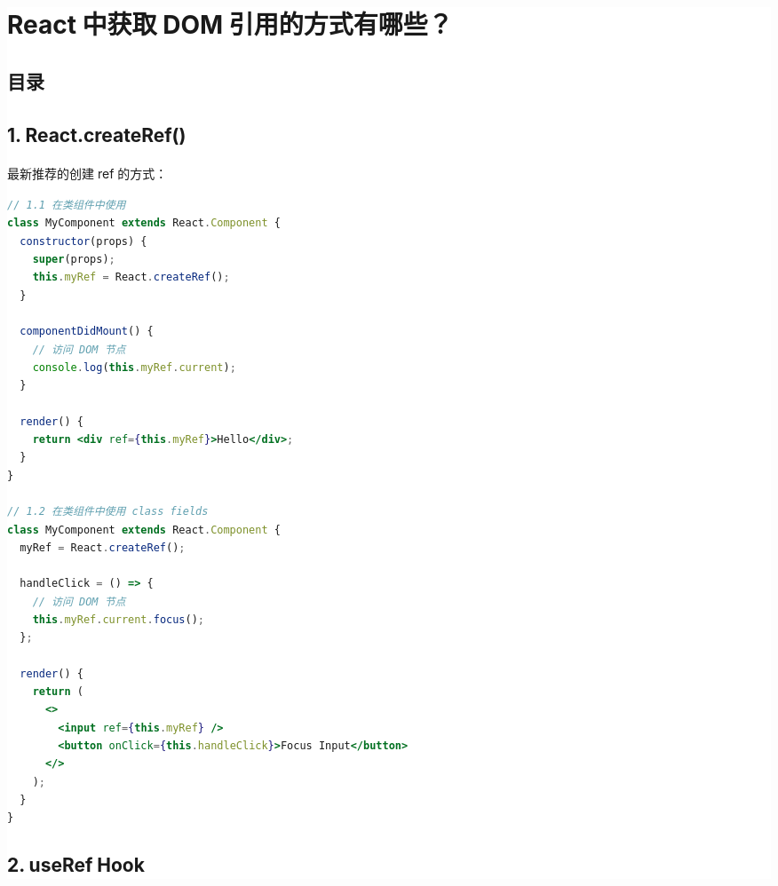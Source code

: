 
# React 中获取 DOM 引用的方式有哪些？




## 目录

 ## 1. React.createRef() 

最新推荐的创建 ref 的方式：

```jsx
// 1.1 在类组件中使用
class MyComponent extends React.Component {
  constructor(props) {
    super(props);
    this.myRef = React.createRef();
  }

  componentDidMount() {
    // 访问 DOM 节点
    console.log(this.myRef.current);
  }

  render() {
    return <div ref={this.myRef}>Hello</div>;
  }
}

// 1.2 在类组件中使用 class fields
class MyComponent extends React.Component {
  myRef = React.createRef();

  handleClick = () => {
    // 访问 DOM 节点
    this.myRef.current.focus();
  };

  render() {
    return (
      <>
        <input ref={this.myRef} />
        <button onClick={this.handleClick}>Focus Input</button>
      </>
    );
  }
}
```

## 2. useRef Hook
